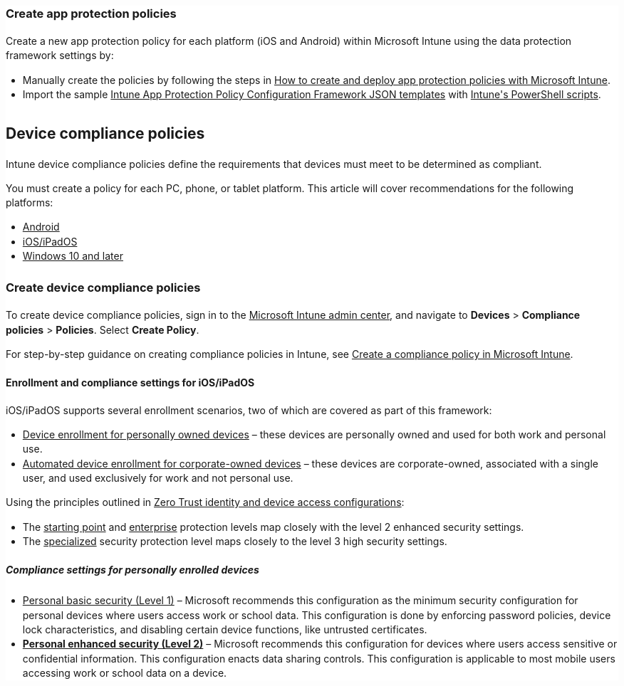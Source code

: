 ### Create app protection policies

Create a new app protection policy for each platform (iOS and Android) within Microsoft Intune using the data protection framework settings by:

- Manually create the policies by following the steps in [How to create and deploy app protection policies with Microsoft Intune](/mem/intune/apps/app-protection-policies).
- Import the sample [Intune App Protection Policy Configuration Framework JSON templates](https://github.com/microsoft/Intune-Config-Frameworks/tree/master/AppProtectionPolicies) with [Intune's PowerShell scripts](https://github.com/microsoftgraph/powershell-intune-samples).

## Device compliance policies

Intune device compliance policies define the requirements that devices must meet to be determined as compliant.

You must create a policy for each PC, phone, or tablet platform. This article will cover recommendations for the following platforms:

- [Android](#enrollment-and-compliance-settings-for-android)
- [iOS/iPadOS](#enrollment-and-compliance-settings-for-iosipados)
- [Windows 10 and later](#recommended-compliance-settings-for-windows-10-and-later)

### Create device compliance policies

To create device compliance policies, sign in to the [Microsoft Intune admin center](https://endpoint.microsoft.com), and navigate to **Devices** > **Compliance policies** > **Policies**. Select **Create Policy**.

For step-by-step guidance on creating compliance policies in Intune, see [Create a compliance policy in Microsoft Intune](/mem/intune/protect/create-compliance-policy).

#### Enrollment and compliance settings for iOS/iPadOS

iOS/iPadOS supports several enrollment scenarios, two of which are covered as part of this framework:

- [Device enrollment for personally owned devices](/mem/intune/enrollment/ios-enroll) – these devices are personally owned and used for both work and personal use.
- [Automated device enrollment for corporate-owned devices](/mem/intune/enrollment/device-enrollment-program-enroll-ios) – these devices are corporate-owned, associated with a single user, and used exclusively for work and not personal use.

Using the principles outlined in [Zero Trust identity and device access configurations](zero-trust-identity-device-access-policies-overview.md):

- The [starting point](#starting-point) and [enterprise](#enterprise) protection levels map closely with the level 2 enhanced security settings.
- The [specialized](#specialized-security) security protection level maps closely to the level 3 high security settings.

##### Compliance settings for personally enrolled devices

- [Personal basic security (Level 1)](/mem/intune/enrollment/ios-ipados-personal-device-security-configurations#personal-basic-security-level-1) – Microsoft recommends this configuration as the minimum security configuration for personal devices where users access work or school data. This configuration is done by enforcing password policies, device lock characteristics, and disabling certain device functions, like untrusted certificates.
- **[Personal enhanced security (Level 2)](/mem/intune/enrollment/ios-ipados-personal-device-security-configurations#personal-enhanced-security-level-2)** – Microsoft recommends this configuration for devices where users access sensitive or confidential information. This configuration enacts data sharing controls. This configuration is applicable to most mobile users accessing work or school data on a device.